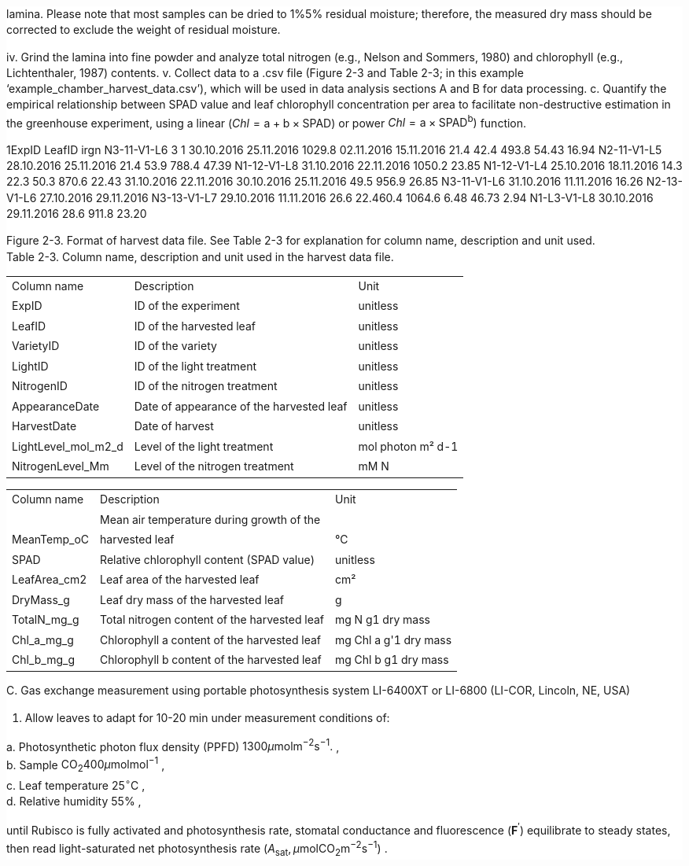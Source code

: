 lamina. Please note that most samples can be dried to $1 \% 5 \%$ residual moisture; therefore, the measured dry mass should be corrected to exclude the weight of residual moisture.

iv. Grind the lamina into fine powder and analyze total nitrogen (e.g., Nelson and Sommers, 1980) and chlorophyll (e.g., Lichtenthaler, 1987) contents. v. Collect data to a .csv file (Figure 2-3 and Table 2-3; in this example ‘example_chamber_harvest_data.csv’), which will be used in data analysis sections A and B for data processing. c. Quantify the empirical relationship between SPAD value and leaf chlorophyll concentration per area to facilitate non-destructive estimation in the greenhouse experiment, using a linear $( C h l = \mathrm { a } + \mathrm { b } \times \mathrm { S P A D } )$ or power $C h l = \mathrm { a } \times \mathrm { S P A D } ^ { \mathrm { b } } )$ function.

1ExpID LeafID irgn N3-11-V1-L6 3 1 30.10.2016 25.11.2016 1029.8 02.11.2016 15.11.2016 21.4 42.4 493.8 54.43 16.94 N2-11-V1-L5 28.10.2016 25.11.2016 21.4 53.9 788.4 47.39 N1-12-V1-L8 31.10.2016 22.11.2016 1050.2 23.85 N1-12-V1-L4 25.10.2016 18.11.2016 14.3 22.3 50.3 870.6 22.43 31.10.2016 22.11.2016 30.10.2016 25.11.2016 49.5 956.9 26.85 N3-11-V1-L6 31.10.2016 11.11.2016 16.26 N2-13-V1-L6 27.10.2016 29.11.2016 N3-13-V1-L7 29.10.2016 11.11.2016 26.6 22.460.4 1064.6 6.48 46.73 2.94 N1-L3-V1-L8 30.10.2016 29.11.2016 28.6 911.8 23.20

Figure 2-3. Format of harvest data file. See Table 2-3 for explanation for column name, description and unit used.   
Table 2-3. Column name, description and unit used in the harvest data file.   

<html><body><table><tr><td>Column name</td><td>Description</td><td>Unit</td></tr><tr><td>ExpID</td><td>ID of the experiment</td><td>unitless</td></tr><tr><td>LeafID</td><td>ID of the harvested leaf</td><td>unitless</td></tr><tr><td>VarietyID</td><td>ID of the variety</td><td>unitless</td></tr><tr><td>LightID</td><td>ID of the light treatment</td><td>unitless</td></tr><tr><td>NitrogenID</td><td>ID of the nitrogen treatment</td><td>unitless</td></tr><tr><td>AppearanceDate</td><td>Date of appearance of the harvested leaf</td><td>unitless</td></tr><tr><td>HarvestDate</td><td>Date of harvest</td><td>unitless</td></tr><tr><td>LightLevel_mol_m2_d</td><td>Level of the light treatment</td><td>mol photon m² d-1</td></tr><tr><td>NitrogenLevel_Mm</td><td>Level of the nitrogen treatment</td><td>mM N</td></tr></table></body></html>

<html><body><table><tr><td>Column name</td><td>Description</td><td>Unit</td></tr><tr><td></td><td>Mean air temperature during growth of the</td><td></td></tr><tr><td>MeanTemp_oC</td><td>harvested leaf</td><td>℃</td></tr><tr><td>SPAD</td><td>Relative chlorophyll content (SPAD value)</td><td>unitless</td></tr><tr><td>LeafArea_cm2</td><td>Leaf area of the harvested leaf</td><td>cm²</td></tr><tr><td>DryMass_g</td><td>Leaf dry mass of the harvested leaf</td><td>g</td></tr><tr><td>TotalN_mg_g</td><td>Total nitrogen content of the harvested leaf</td><td>mg N g1 dry mass</td></tr><tr><td>Chl_a_mg_g</td><td>Chlorophyll a content of the harvested leaf</td><td>mg Chl a g'1 dry mass</td></tr><tr><td>Chl_b_mg_g</td><td>Chlorophyll b content of the harvested leaf</td><td>mg Chl b g1 dry mass</td></tr></table></body></html>

C. Gas exchange measurement using portable photosynthesis system LI-6400XT or LI-6800 (LI-COR, Lincoln, NE, USA)

1. Allow leaves to adapt for 10-20 min under measurement conditions of:

a. Photosynthetic photon flux density (PPFD) $1 3 0 0 \mu \mathrm { m o l } \mathrm { m } ^ { - 2 } \mathrm { s } ^ { - 1 } .$ ,   
b. Sample $\mathrm { C O } _ { 2 } 4 0 0 \mu \mathrm { m o l } \mathrm { m o l } ^ { - 1 }$ ,   
c. Leaf temperature $2 5 ^ { \circ } \mathrm { C }$ ,   
d. Relative humidity $5 5 \%$ ,

until Rubisco is fully activated and photosynthesis rate, stomatal conductance and fluorescence $( \boldsymbol { F } ^ { \prime } )$ equilibrate to steady states, then read light-saturated net photosynthesis rate $( A _ { \mathrm { s a t } } , \mu \mathrm { m o l } \mathrm { C O } _ { 2 } \mathrm { m } ^ { - 2 } \mathrm { s } ^ { - 1 } )$ .
